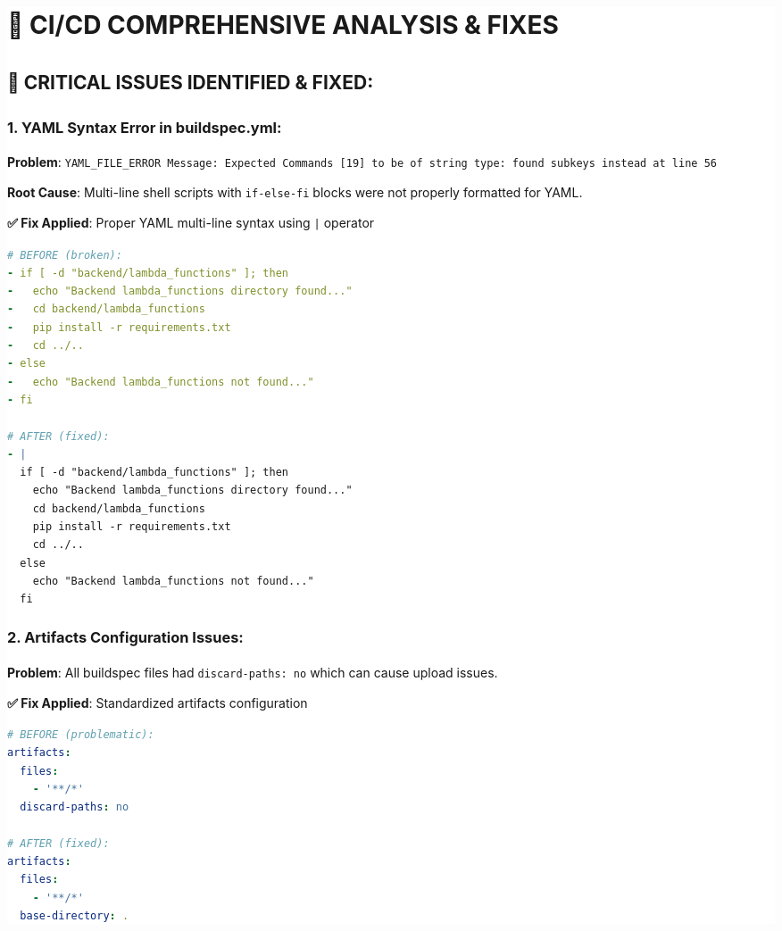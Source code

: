 # 🔧 **CI/CD COMPREHENSIVE ANALYSIS & FIXES**

## 🚨 **CRITICAL ISSUES IDENTIFIED & FIXED:**

### **1. YAML Syntax Error in buildspec.yml:**
**Problem**: `YAML_FILE_ERROR Message: Expected Commands [19] to be of string type: found subkeys instead at line 56`

**Root Cause**: Multi-line shell scripts with `if-else-fi` blocks were not properly formatted for YAML.

**✅ Fix Applied**: Proper YAML multi-line syntax using `|` operator
```yaml
# BEFORE (broken):
- if [ -d "backend/lambda_functions" ]; then
-   echo "Backend lambda_functions directory found..."
-   cd backend/lambda_functions
-   pip install -r requirements.txt
-   cd ../..
- else
-   echo "Backend lambda_functions not found..."
- fi

# AFTER (fixed):
- |
  if [ -d "backend/lambda_functions" ]; then
    echo "Backend lambda_functions directory found..."
    cd backend/lambda_functions
    pip install -r requirements.txt
    cd ../..
  else
    echo "Backend lambda_functions not found..."
  fi
```

### **2. Artifacts Configuration Issues:**
**Problem**: All buildspec files had `discard-paths: no` which can cause upload issues.

**✅ Fix Applied**: Standardized artifacts configuration
```yaml
# BEFORE (problematic):
artifacts:
  files:
    - '**/*'
  discard-paths: no

# AFTER (fixed):
artifacts:
  files:
    - '**/*'
  base-directory: .
```
